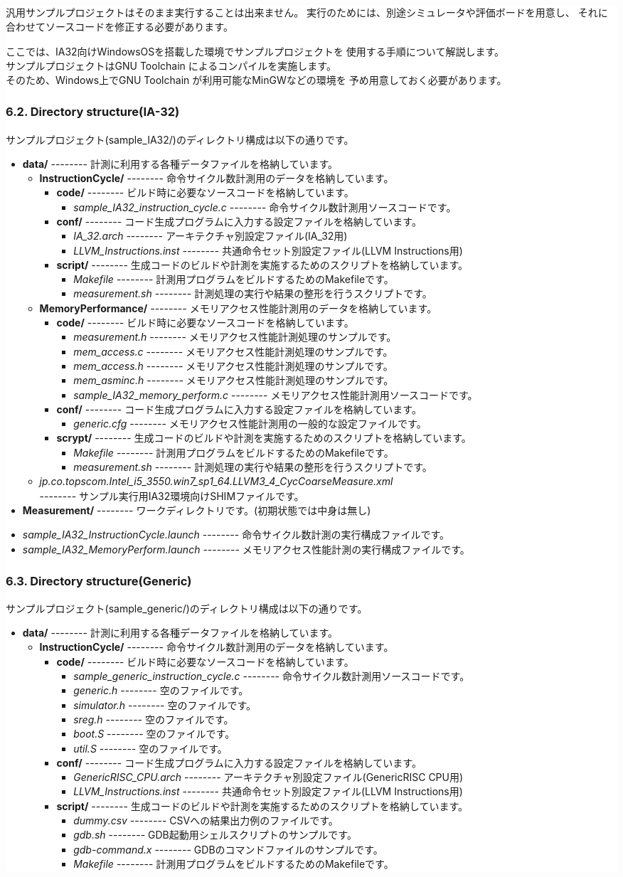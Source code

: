汎用サンプルプロジェクトはそのまま実行することは出来ません。
実行のためには、別途シミュレータや評価ボードを用意し、
それに合わせてソースコードを修正する必要があります。

ここでは、IA32向けWindowsOSを搭載した環境でサンプルプロジェクトを
使用する手順について解説します。  
サンプルプロジェクトはGNU Toolchain によるコンパイルを実施します。  
そのため、Windows上でGNU Toolchain が利用可能なMinGWなどの環境を
予め用意しておく必要があります。  


### 6.2. <a name="directory-structure-ia32">Directory structure(IA-32)</a>
サンプルプロジェクト(sample_IA32/)のディレクトリ構成は以下の通りです。

- **data/**  --------  計測に利用する各種データファイルを格納しています。
  - **InstructionCycle/**  --------  命令サイクル数計測用のデータを格納しています。
    - **code/**  --------  ビルド時に必要なソースコードを格納しています。
      + *sample_IA32_instruction_cycle.c*  --------  命令サイクル数計測用ソースコードです。
    - **conf/**  --------  コード生成プログラムに入力する設定ファイルを格納しています。
      + *IA_32.arch*  --------  アーキテクチャ別設定ファイル(IA_32用)
      + *LLVM_Instructions.inst*  --------  共通命令セット別設定ファイル(LLVM Instructions用)
    - **script/**  --------  生成コードのビルドや計測を実施するためのスクリプトを格納しています。
      + *Makefile*  --------  計測用プログラムをビルドするためのMakefileです。
      + *measurement.sh*  --------  計測処理の実行や結果の整形を行うスクリプトです。
  - **MemoryPerformance/**  --------  メモリアクセス性能計測用のデータを格納しています。
    - **code/**  --------  ビルド時に必要なソースコードを格納しています。
      + *measurement.h* -------- メモリアクセス性能計測処理のサンプルです。
      + *mem_access.c* -------- メモリアクセス性能計測処理のサンプルです。
      + *mem_access.h* -------- メモリアクセス性能計測処理のサンプルです。
      + *mem_asminc.h* -------- メモリアクセス性能計測処理のサンプルです。
      + *sample_IA32_memory_perform.c*  --------  メモリアクセス性能計測用ソースコードです。
    - **conf/**  --------  コード生成プログラムに入力する設定ファイルを格納しています。
      + *generic.cfg*  --------  メモリアクセス性能計測用の一般的な設定ファイルです。
    - **scrypt/**  --------  生成コードのビルドや計測を実施するためのスクリプトを格納しています。
      + *Makefile*  --------  計測用プログラムをビルドするためのMakefileです。
      + *measurement.sh*  --------  計測処理の実行や結果の整形を行うスクリプトです。
  + *jp.co.topscom.Intel_i5_3550.win7_sp1_64.LLVM3_4_CycCoarseMeasure.xml*  
    --------  サンプル実行用IA32環境向けSHIMファイルです。
- **Measurement/**  --------  ワークディレクトリです。(初期状態では中身は無し)
+ *sample_IA32_InstructionCycle.launch*  --------  命令サイクル数計測の実行構成ファイルです。
+ *sample_IA32_MemoryPerform.launch*  --------  メモリアクセス性能計測の実行構成ファイルです。


### 6.3. <a name="directory-structure-generic">Directory structure(Generic)</a>
サンプルプロジェクト(sample_generic/)のディレクトリ構成は以下の通りです。

- **data/**  --------  計測に利用する各種データファイルを格納しています。
  - **InstructionCycle/**  --------  命令サイクル数計測用のデータを格納しています。
    - **code/**  --------  ビルド時に必要なソースコードを格納しています。
      + *sample_generic_instruction_cycle.c*  --------  命令サイクル数計測用ソースコードです。
      + *generic.h* -------- 空のファイルです。
      + *simulator.h* -------- 空のファイルです。
      + *sreg.h* -------- 空のファイルです。
      + *boot.S* -------- 空のファイルです。
      + *util.S* -------- 空のファイルです。
    - **conf/**  --------  コード生成プログラムに入力する設定ファイルを格納しています。
      + *GenericRISC_CPU.arch*  --------  アーキテクチャ別設定ファイル(GenericRISC CPU用)
      + *LLVM_Instructions.inst*  --------  共通命令セット別設定ファイル(LLVM Instructions用)
    - **script/**  --------  生成コードのビルドや計測を実施するためのスクリプトを格納しています。
      + *dummy.csv* -------- CSVへの結果出力例のファイルです。
      + *gdb.sh* -------- GDB起動用シェルスクリプトのサンプルです。
      + *gdb-command.x* -------- GDBのコマンドファイルのサンプルです。
      + *Makefile*  --------  計測用プログラムをビルドするためのMakefileです。